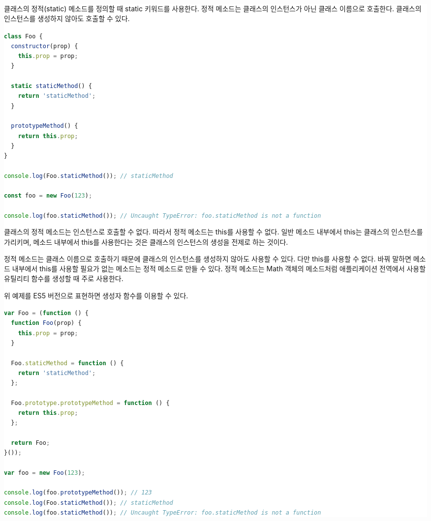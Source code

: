 클래스의 정적(static) 메소드를 정의할 때 static 키워드를 사용한다. 정적 메소드는 클래스의 인스턴스가 아닌 클래스 이름으로 호출한다. 클래스의 인스턴스를 생성하지 않아도 호출할 수 있다.

```javascript
class Foo {
  constructor(prop) {
    this.prop = prop;
  }
  
  static staticMethod() {
    return 'staticMethod';
  }
  
  prototypeMethod() {
    return this.prop;
  }
}

console.log(Foo.staticMethod()); // staticMethod

const foo = new Foo(123);

console.log(foo.staticMethod()); // Uncaught TypeError: foo.staticMethod is not a function
```

클래스의 정적 메소드는 인스턴스로 호출할 수 없다. 따라서 정적 메소드는 this를 사용할 수 없다. 일반 메소드 내부에서 this는 클래스의 인스턴스를 가리키며, 메소드 내부에서 this를 사용한다는 것은 클래스의 인스턴스의 생성을 전제로 하는 것이다.

정적 메소드는 클래스 이름으로 호출하기 때문에 클래스의 인스턴스를 생성하지 않아도 사용할 수 있다. 다만 this를 사용할 수 없다. 바꿔 말하면 메소드 내부에서 this를 사용할 필요가 없는 메소드는 정적 메소드로 만들 수 있다. 정적 메소드는 Math 객체의 메소드처럼 애플리케이션 전역에서 사용할 유틸리티 함수를 생성할 때 주로 사용한다.

위 예제를 ES5 버전으로 표현하면 생성자 함수를 이용할 수 있다.

```javascript
var Foo = (function () {
  function Foo(prop) {
    this.prop = prop;
  }
  
  Foo.staticMethod = function () {
    return 'staticMethod';
  };
  
  Foo.prototype.prototypeMethod = function () {
    return this.prop;
  };
  
  return Foo;
}());

var foo = new Foo(123);

console.log(foo.prototypeMethod()); // 123
console.log(Foo.staticMethod()); // staticMethod
console.log(foo.staticMethod()); // Uncaught TypeError: foo.staticMethod is not a function
```
